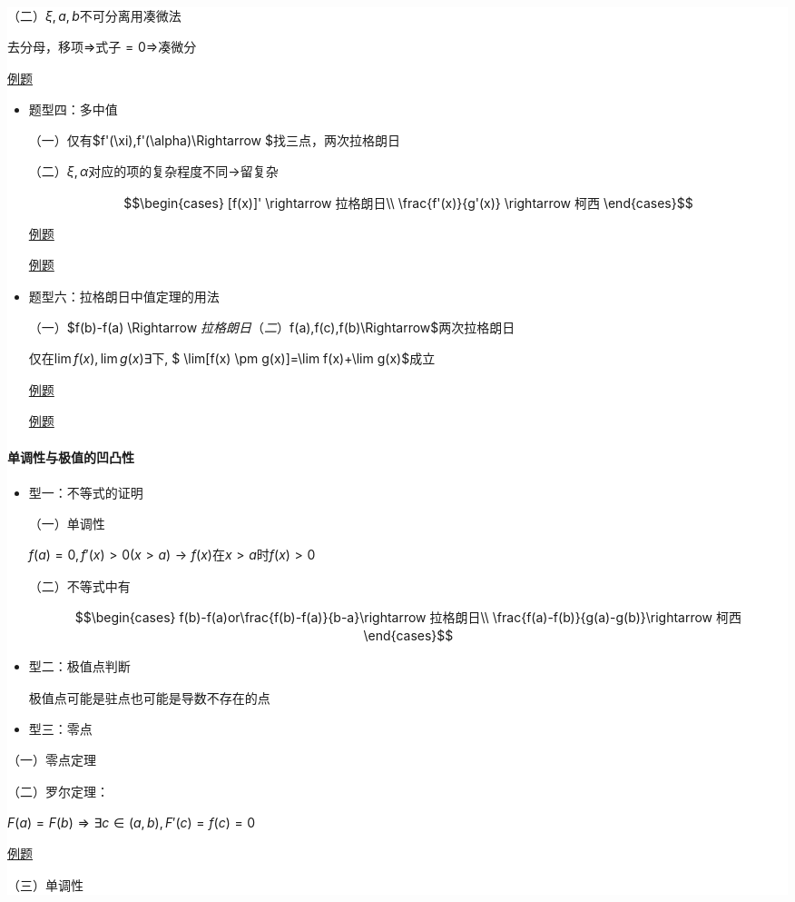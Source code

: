   （二）$\xi,a,b$不可分离用凑微法
  
  去分母，移项$\Rightarrow$式子$=0\Rightarrow$凑微分

  [例题](../pic/x3.1.jpg)

- 题型四：多中值
  
  （一）仅有$f'(\xi),f'(\alpha)\Rightarrow $找三点，两次拉格朗日

  （二）$\xi,\alpha$对应的项的复杂程度不同$\rightarrow$留复杂

  $$\begin{cases}
    [f(x)]' \rightarrow 拉格朗日\\
    \frac{f'(x)}{g'(x)} \rightarrow 柯西
  \end{cases}$$

  [例题](../pic/x4.1.jpg)

  [例题](../pic/x4.2.jpg)

- 题型六：拉格朗日中值定理的用法
  
  （一）$f(b)-f(a) \Rightarrow $拉格朗日
  （二）$f(a),f(c),f(b)\Rightarrow$两次拉格朗日
  
    仅在$\lim f(x),\lim g(x)\exists$下, $ \lim[f(x) \pm g(x)]=\lim f(x)+\lim g(x)$成立

  [例题](../pic/x6.1.jpg)

  [例题](../pic/x6.2.jpg)

#### 单调性与极值的凹凸性

- 型一：不等式的证明
  
  （一）单调性

  $f(a)=0,f'(x)>0(x>a) \rightarrow f(x)$在$x>a$时$f(x)>0$

  （二）不等式中有

  $$\begin{cases}
    f(b)-f(a)or\frac{f(b)-f(a)}{b-a}\rightarrow 拉格朗日\\
    \frac{f(a)-f(b)}{g(a)-g(b)}\rightarrow 柯西
  \end{cases}$$

- 型二：极值点判断
  
  极值点可能是驻点也可能是导数不存在的点

- 型三：零点

（一）零点定理

（二）罗尔定理：

$F(a)=F(b) \Rightarrow \exists c \in (a,b),F'(c)=f(c)=0$

[例题](../pic/x.jpg)

（三）单调性
